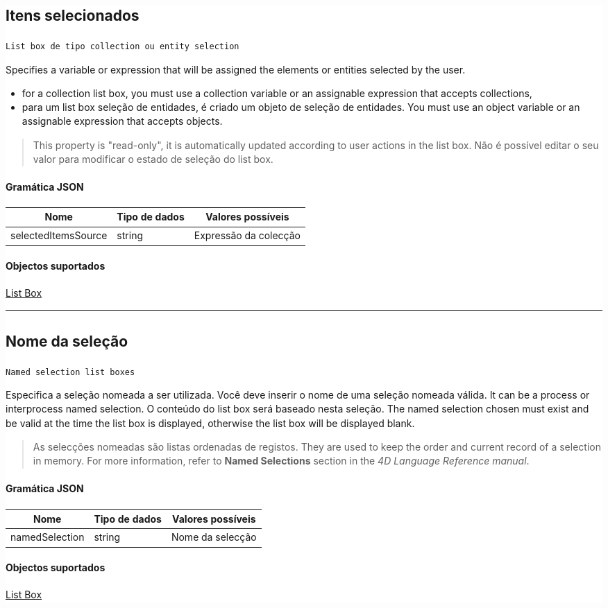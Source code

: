 ## Itens selecionados

`List box de tipo collection ou entity selection`

Specifies a variable or expression that will be assigned the elements or entities selected by the user.

- for a collection list box, you must use a collection variable or an assignable expression that accepts collections,
- para um list box seleção de entidades, é criado um objeto de seleção de entidades. You must use an object variable or an assignable expression that accepts objects.
> This property is "read-only", it is automatically updated according to user actions in the list box. Não é possível editar o seu valor para modificar o estado de seleção do list box.

#### Gramática JSON

| Nome                | Tipo de dados | Valores possíveis     |
| ------------------- | ------------- | --------------------- |
| selectedItemsSource | string        | Expressão da colecção |

#### Objectos suportados

[List Box](listbox_overview.md#overview)

---

## Nome da seleção

`Named selection list boxes`

Especifica a seleção nomeada a ser utilizada. Você deve inserir o nome de uma seleção nomeada válida. It can be a process or interprocess named selection. O conteúdo do list box será baseado nesta seleção. The named selection chosen must exist and be valid at the time the list box is displayed, otherwise the list box will be displayed blank.

> As selecções nomeadas são listas ordenadas de registos. They are used to keep the order and current record of a selection in memory. For more information, refer to **Named Selections** section in the *4D Language Reference manual*.

#### Gramática JSON

| Nome           | Tipo de dados | Valores possíveis |
| -------------- | ------------- | ----------------- |
| namedSelection | string        | Nome da selecção  |

#### Objectos suportados

[List Box](listbox_overview.md#overview)
